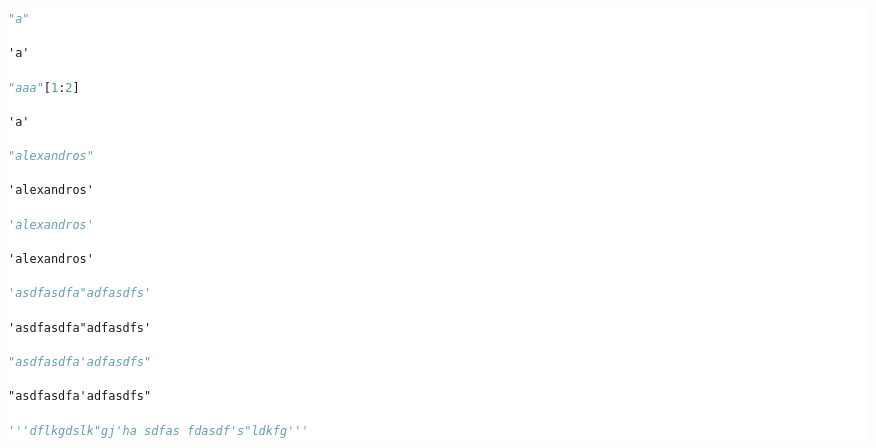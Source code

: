 


```python
"a"
```




    'a'




```python
"aaa"[1:2]
```




    'a'




```python
"alexandros"
```




    'alexandros'




```python
'alexandros'
```




    'alexandros'




```python
'asdfasdfa"adfasdfs'
```




    'asdfasdfa"adfasdfs'




```python
"asdfasdfa'adfasdfs"
```




    "asdfasdfa'adfasdfs"




```python
'''dflkgdslk"gj'ha sdfas fdasdf's"ldkfg'''
```
